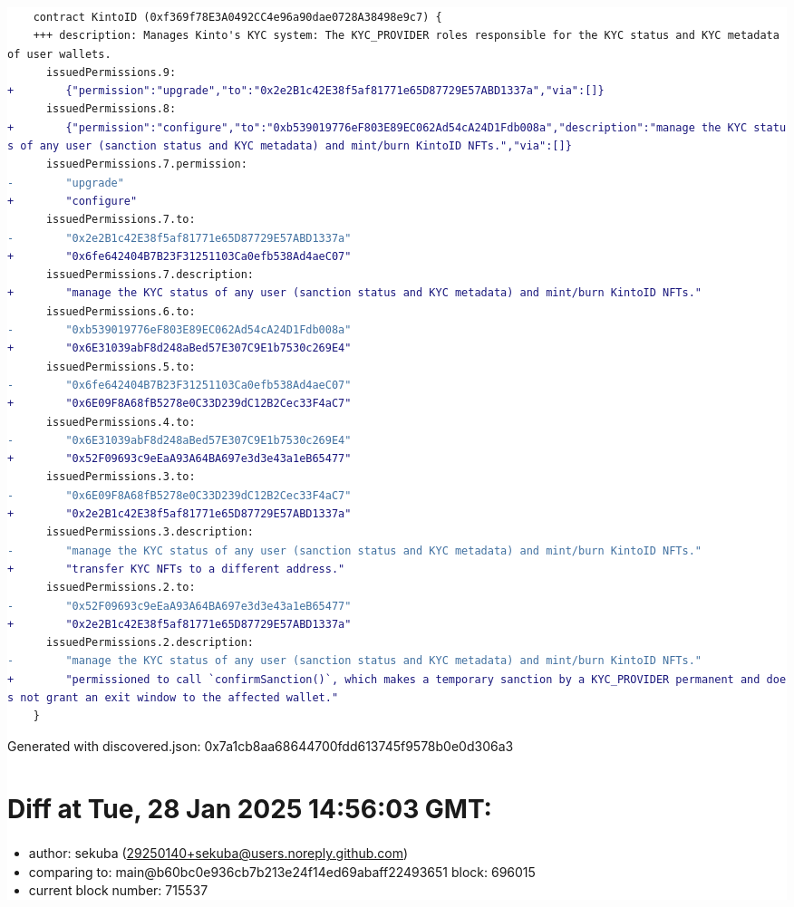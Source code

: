 ```diff
    contract KintoID (0xf369f78E3A0492CC4e96a90dae0728A38498e9c7) {
    +++ description: Manages Kinto's KYC system: The KYC_PROVIDER roles responsible for the KYC status and KYC metadata of user wallets.
      issuedPermissions.9:
+        {"permission":"upgrade","to":"0x2e2B1c42E38f5af81771e65D87729E57ABD1337a","via":[]}
      issuedPermissions.8:
+        {"permission":"configure","to":"0xb539019776eF803E89EC062Ad54cA24D1Fdb008a","description":"manage the KYC status of any user (sanction status and KYC metadata) and mint/burn KintoID NFTs.","via":[]}
      issuedPermissions.7.permission:
-        "upgrade"
+        "configure"
      issuedPermissions.7.to:
-        "0x2e2B1c42E38f5af81771e65D87729E57ABD1337a"
+        "0x6fe642404B7B23F31251103Ca0efb538Ad4aeC07"
      issuedPermissions.7.description:
+        "manage the KYC status of any user (sanction status and KYC metadata) and mint/burn KintoID NFTs."
      issuedPermissions.6.to:
-        "0xb539019776eF803E89EC062Ad54cA24D1Fdb008a"
+        "0x6E31039abF8d248aBed57E307C9E1b7530c269E4"
      issuedPermissions.5.to:
-        "0x6fe642404B7B23F31251103Ca0efb538Ad4aeC07"
+        "0x6E09F8A68fB5278e0C33D239dC12B2Cec33F4aC7"
      issuedPermissions.4.to:
-        "0x6E31039abF8d248aBed57E307C9E1b7530c269E4"
+        "0x52F09693c9eEaA93A64BA697e3d3e43a1eB65477"
      issuedPermissions.3.to:
-        "0x6E09F8A68fB5278e0C33D239dC12B2Cec33F4aC7"
+        "0x2e2B1c42E38f5af81771e65D87729E57ABD1337a"
      issuedPermissions.3.description:
-        "manage the KYC status of any user (sanction status and KYC metadata) and mint/burn KintoID NFTs."
+        "transfer KYC NFTs to a different address."
      issuedPermissions.2.to:
-        "0x52F09693c9eEaA93A64BA697e3d3e43a1eB65477"
+        "0x2e2B1c42E38f5af81771e65D87729E57ABD1337a"
      issuedPermissions.2.description:
-        "manage the KYC status of any user (sanction status and KYC metadata) and mint/burn KintoID NFTs."
+        "permissioned to call `confirmSanction()`, which makes a temporary sanction by a KYC_PROVIDER permanent and does not grant an exit window to the affected wallet."
    }
```

Generated with discovered.json: 0x7a1cb8aa68644700fdd613745f9578b0e0d306a3

# Diff at Tue, 28 Jan 2025 14:56:03 GMT:

- author: sekuba (<29250140+sekuba@users.noreply.github.com>)
- comparing to: main@b60bc0e936cb7b213e24f14ed69abaff22493651 block: 696015
- current block number: 715537
